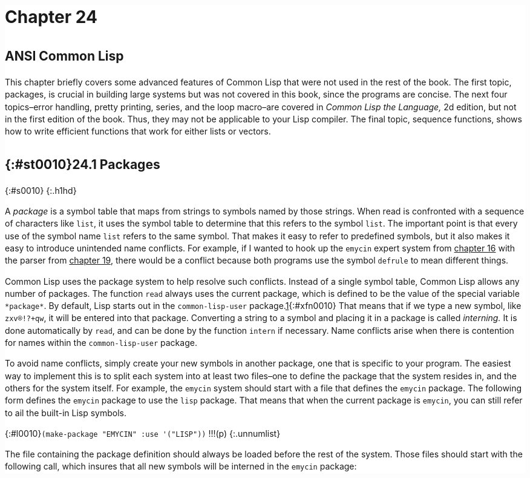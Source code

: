 # Chapter 24
## ANSI Common Lisp

This chapter briefly covers some advanced features of Common Lisp that were not used in the rest of the book.
The first topic, packages, is crucial in building large systems but was not covered in this book, since the programs are concise.
The next four topics–error handling, pretty printing, series, and the loop macro–are covered in *Common Lisp the Language,* 2d edition, but not in the first edition of the book.
Thus, they may not be applicable to your Lisp compiler.
The final topic, sequence functions, shows how to write efficient functions that work for either lists or vectors.

## [ ](#){:#st0010}24.1 Packages
{:#s0010}
{:.h1hd}

A *package* is a symbol table that maps from strings to symbols named by those strings.
When read is confronted with a sequence of characters like `list`, it uses the symbol table to determine that this refers to the symbol `list`.
The important point is that every use of the symbol name `list` refers to the same symbol.
That makes it easy to refer to predefined symbols, but it also makes it easy to introduce unintended name conflicts.
For example, if I wanted to hook up the `emycin` expert system from [chapter 16](B9780080571157500169.xhtml) with the parser from [chapter 19](B9780080571157500194.xhtml), there would be a conflict because both programs use the symbol `defrule` to mean different things.

Common Lisp uses the package system to help resolve such conflicts.
Instead of a single symbol table, Common Lisp allows any number of packages.
The function `read` always uses the current package, which is defined to be the value of the special variable `*package*`.
By default, Lisp starts out in the `common-lisp-user` package.[1](#fn0010){:#xfn0010} That means that if we type a new symbol, like `zxv®!?+qw`, it will be entered into that package.
Converting a string to a symbol and placing it in a package is called *interning.* It is done automatically by `read`, and can be done by the function `intern` if necessary.
Name conflicts arise when there is contention for names within the `common-lisp-user` package.

To avoid name conflicts, simply create your new symbols in another package, one that is specific to your program.
The easiest way to implement this is to split each system into at least two files–one to define the package that the system resides in, and the others for the system itself.
For example, the `emycin` system should start with a file that defines the `emycin` package.
The following form defines the `emycin` package to use the `lisp` package.
That means that when the current package is `emycin`, you can still refer to ail the built-in Lisp symbols.

[ ](#){:#l0010}`(make-package "EMYCIN" :use '("LISP"))`
!!!(p) {:.unnumlist}

The file containing the package definition should always be loaded before the rest of the system.
Those files should start with the following call, which insures that all new symbols will be interned in the `emycin` package:

